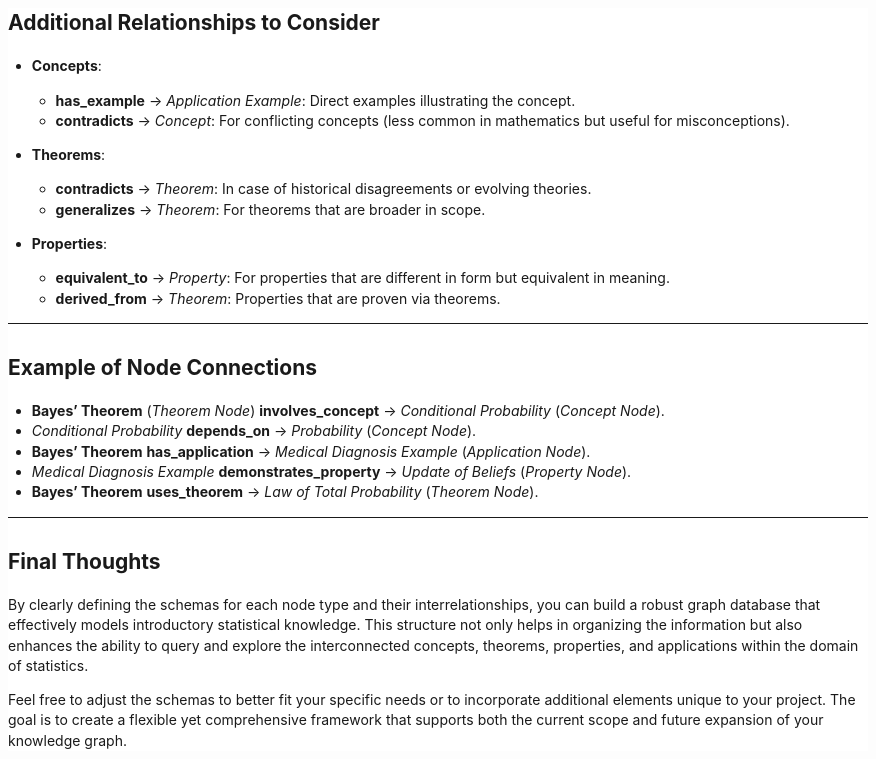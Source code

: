 
## **Additional Relationships to Consider**

- **Concepts**:

  - **has_example** → *Application Example*: Direct examples illustrating the concept.
  - **contradicts** → *Concept*: For conflicting concepts (less common in mathematics but useful for misconceptions).

- **Theorems**:

  - **contradicts** → *Theorem*: In case of historical disagreements or evolving theories.
  - **generalizes** → *Theorem*: For theorems that are broader in scope.

- **Properties**:

  - **equivalent_to** → *Property*: For properties that are different in form but equivalent in meaning.
  - **derived_from** → *Theorem*: Properties that are proven via theorems.

---

## **Example of Node Connections**

- **Bayes’ Theorem** (*Theorem Node*) **involves_concept** → *Conditional Probability* (*Concept Node*).
- *Conditional Probability* **depends_on** → *Probability* (*Concept Node*).
- **Bayes’ Theorem** **has_application** → *Medical Diagnosis Example* (*Application Node*).
- *Medical Diagnosis Example* **demonstrates_property** → *Update of Beliefs* (*Property Node*).
- **Bayes’ Theorem** **uses_theorem** → *Law of Total Probability* (*Theorem Node*).

---

## **Final Thoughts**

By clearly defining the schemas for each node type and their interrelationships, you can build a robust graph database that effectively models introductory statistical knowledge. This structure not only helps in organizing the information but also enhances the ability to query and explore the interconnected concepts, theorems, properties, and applications within the domain of statistics.

Feel free to adjust the schemas to better fit your specific needs or to incorporate additional elements unique to your project. The goal is to create a flexible yet comprehensive framework that supports both the current scope and future expansion of your knowledge graph.


